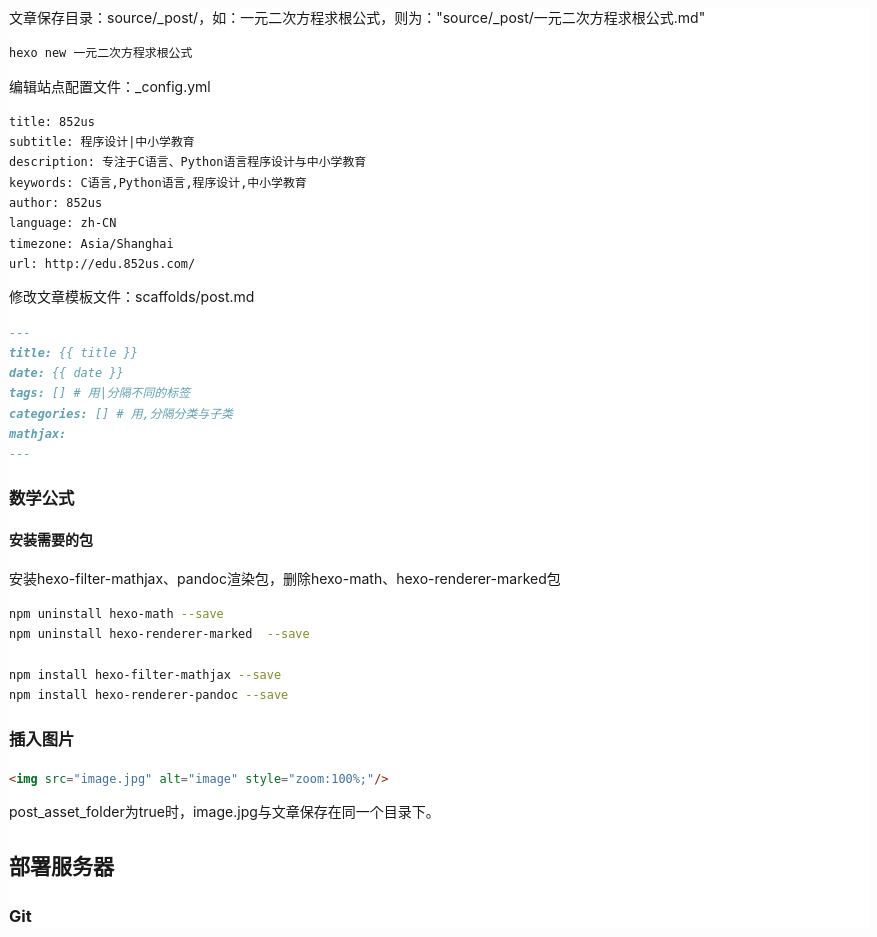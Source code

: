 文章保存目录：source/\_post/，如：一元二次方程求根公式，则为："source/\_post/一元二次方程求根公式.md"

```bash
hexo new 一元二次方程求根公式
```

编辑站点配置文件：_config.yml

```
title: 852us
subtitle: 程序设计|中小学教育
description: 专注于C语言、Python语言程序设计与中小学教育
keywords: C语言,Python语言,程序设计,中小学教育
author: 852us
language: zh-CN
timezone: Asia/Shanghai
url: http://edu.852us.com/
```

修改文章模板文件：scaffolds/post.md

```md
---
title: {{ title }}
date: {{ date }}
tags: [] # 用|分隔不同的标签
categories: [] # 用,分隔分类与子类
mathjax: 
---
```

### 数学公式

#### 安装需要的包

安装hexo-filter-mathjax、pandoc渲染包，删除hexo-math、hexo-renderer-marked包

```bash
npm uninstall hexo-math --save
npm uninstall hexo-renderer-marked  --save

npm install hexo-filter-mathjax --save
npm install hexo-renderer-pandoc --save
```

### 插入图片

```markdown
<img src="image.jpg" alt="image" style="zoom:100%;"/>
```

post_asset_folder为true时，image.jpg与文章保存在同一个目录下。

## 部署服务器

### Git
